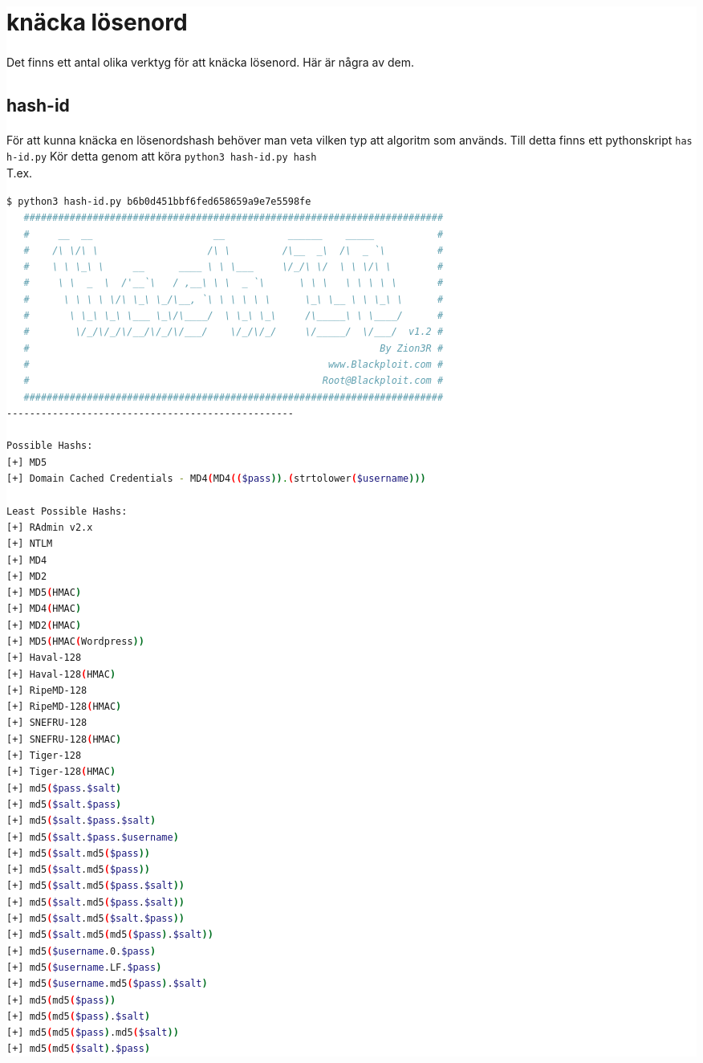 # knäcka lösenord
Det finns ett antal olika verktyg för att knäcka lösenord. Här är några av dem.
## hash-id
För att kunna knäcka en lösenordshash behöver man veta vilken typ att algoritm som används. Till detta finns ett pythonskript `hash-id.py`
Kör detta genom att köra `python3 hash-id.py hash`  
T.ex. 
``` bash
$ python3 hash-id.py b6b0d451bbf6fed658659a9e7e5598fe
   #########################################################################
   #     __  __                     __           ______    _____           #
   #    /\ \/\ \                   /\ \         /\__  _\  /\  _ `\         #
   #    \ \ \_\ \     __      ____ \ \ \___     \/_/\ \/  \ \ \/\ \        #
   #     \ \  _  \  /'__`\   / ,__\ \ \  _ `\      \ \ \   \ \ \ \ \       #
   #      \ \ \ \ \/\ \_\ \_/\__, `\ \ \ \ \ \      \_\ \__ \ \ \_\ \      #
   #       \ \_\ \_\ \___ \_\/\____/  \ \_\ \_\     /\_____\ \ \____/      #
   #        \/_/\/_/\/__/\/_/\/___/    \/_/\/_/     \/_____/  \/___/  v1.2 #
   #                                                             By Zion3R #
   #                                                    www.Blackploit.com #
   #                                                   Root@Blackploit.com #
   #########################################################################
--------------------------------------------------

Possible Hashs:
[+] MD5
[+] Domain Cached Credentials - MD4(MD4(($pass)).(strtolower($username)))

Least Possible Hashs:
[+] RAdmin v2.x
[+] NTLM
[+] MD4
[+] MD2
[+] MD5(HMAC)
[+] MD4(HMAC)
[+] MD2(HMAC)
[+] MD5(HMAC(Wordpress))
[+] Haval-128
[+] Haval-128(HMAC)
[+] RipeMD-128
[+] RipeMD-128(HMAC)
[+] SNEFRU-128
[+] SNEFRU-128(HMAC)
[+] Tiger-128
[+] Tiger-128(HMAC)
[+] md5($pass.$salt)
[+] md5($salt.$pass)
[+] md5($salt.$pass.$salt)
[+] md5($salt.$pass.$username)
[+] md5($salt.md5($pass))
[+] md5($salt.md5($pass))
[+] md5($salt.md5($pass.$salt))
[+] md5($salt.md5($pass.$salt))
[+] md5($salt.md5($salt.$pass))
[+] md5($salt.md5(md5($pass).$salt))
[+] md5($username.0.$pass)
[+] md5($username.LF.$pass)
[+] md5($username.md5($pass).$salt)
[+] md5(md5($pass))
[+] md5(md5($pass).$salt)
[+] md5(md5($pass).md5($salt))
[+] md5(md5($salt).$pass)
```